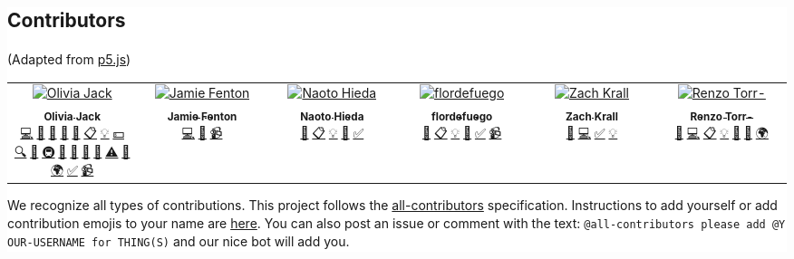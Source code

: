 ## Contributors

(Adapted from [p5.js](https://github.com/processing/p5.js))  



<table>
  <tbody>
    <tr>
      <td align="center" valign="top" width="14.28%"><a href="https://ojack.xyz"><img src="https://avatars.githubusercontent.com/u/4909769?v=4?s=100" width="100px;" alt="Olivia Jack"/><br /><sub><b>Olivia Jack</b></sub></a><br /><a href="https://github.com/hydra-synth/hydra/commits?author=ojack" title="Code">💻</a> <a href="#blog-ojack" title="Blogposts">📝</a> <a href="https://github.com/hydra-synth/hydra/issues?q=author%3Aojack" title="Bug reports">🐛</a> <a href="#design-ojack" title="Design">🎨</a> <a href="https://github.com/hydra-synth/hydra/commits?author=ojack" title="Documentation">📖</a> <a href="#eventOrganizing-ojack" title="Event Organizing">📋</a> <a href="#example-ojack" title="Examples">💡</a> <a href="#financial-ojack" title="Financial">💵</a> <a href="#fundingFinding-ojack" title="Funding Finding">🔍</a> <a href="#ideas-ojack" title="Ideas, Planning, & Feedback">🤔</a> <a href="#infra-ojack" title="Infrastructure (Hosting, Build-Tools, etc)">🚇</a> <a href="#plugin-ojack" title="Plugin/utility libraries">🔌</a> <a href="#question-ojack" title="Answering Questions">💬</a> <a href="https://github.com/hydra-synth/hydra/pulls?q=is%3Apr+reviewed-by%3Aojack" title="Reviewed Pull Requests">👀</a> <a href="#talk-ojack" title="Talks">📢</a> <a href="https://github.com/hydra-synth/hydra/commits?author=ojack" title="Tests">⚠️</a> <a href="#tool-ojack" title="Tools">🔧</a> <a href="#translation-ojack" title="Translation">🌍</a> <a href="#tutorial-ojack" title="Tutorials">✅</a> <a href="#video-ojack" title="Videos">📹</a></td>
      <td align="center" valign="top" width="14.28%"><a href="http://www.fentonia.com/bio/"><img src="https://avatars.githubusercontent.com/u/8839978?v=4?s=100" width="100px;" alt="Jamie Fenton"/><br /><sub><b>Jamie Fenton</b></sub></a><br /><a href="https://github.com/hydra-synth/hydra/commits?author=jamiefaye" title="Code">💻</a> <a href="#ideas-jamiefaye" title="Ideas, Planning, & Feedback">🤔</a> <a href="#video-jamiefaye" title="Videos">📹</a></td>
      <td align="center" valign="top" width="14.28%"><a href="http://naotohieda.com"><img src="https://avatars.githubusercontent.com/u/1835081?v=4?s=100" width="100px;" alt="Naoto Hieda"/><br /><sub><b>Naoto Hieda</b></sub></a><br /><a href="https://github.com/hydra-synth/hydra/commits?author=micuat" title="Documentation">📖</a> <a href="#eventOrganizing-micuat" title="Event Organizing">📋</a> <a href="#example-micuat" title="Examples">💡</a> <a href="#ideas-micuat" title="Ideas, Planning, & Feedback">🤔</a> <a href="#tutorial-micuat" title="Tutorials">✅</a></td>
      <td align="center" valign="top" width="14.28%"><a href="https://github.com/flordefuego"><img src="https://avatars.githubusercontent.com/u/31332673?v=4?s=100" width="100px;" alt="flordefuego"/><br /><sub><b>flordefuego</b></sub></a><br /><a href="https://github.com/hydra-synth/hydra/commits?author=flordefuego" title="Documentation">📖</a> <a href="#eventOrganizing-flordefuego" title="Event Organizing">📋</a> <a href="#example-flordefuego" title="Examples">💡</a> <a href="#ideas-flordefuego" title="Ideas, Planning, & Feedback">🤔</a> <a href="#tutorial-flordefuego" title="Tutorials">✅</a> <a href="#video-flordefuego" title="Videos">📹</a></td>
      <td align="center" valign="top" width="14.28%"><a href="http://zachkrall.com"><img src="https://avatars.githubusercontent.com/u/2532937?v=4?s=100" width="100px;" alt="Zach Krall"/><br /><sub><b>Zach Krall</b></sub></a><br /><a href="https://github.com/hydra-synth/hydra/commits?author=zachkrall" title="Documentation">📖</a> <a href="https://github.com/hydra-synth/hydra/commits?author=zachkrall" title="Code">💻</a> <a href="#tutorial-zachkrall" title="Tutorials">✅</a> <a href="#example-zachkrall" title="Examples">💡</a></td>
      <td align="center" valign="top" width="14.28%"><a href="https://github.com/ritchse"><img src="https://avatars.githubusercontent.com/u/56176668?v=4?s=100" width="100px;" alt="Renzo Torr-"/><br /><sub><b>Renzo Torr-</b></sub></a><br /><a href="https://github.com/hydra-synth/hydra/issues?q=author%3Aritchse" title="Bug reports">🐛</a> <a href="https://github.com/hydra-synth/hydra/commits?author=ritchse" title="Code">💻</a> <a href="#eventOrganizing-ritchse" title="Event Organizing">📋</a> <a href="#example-ritchse" title="Examples">💡</a> <a href="#ideas-ritchse" title="Ideas, Planning, & Feedback">🤔</a> <a href="#plugin-ritchse" title="Plugin/utility libraries">🔌</a> <a href="#translation-ritchse" title="Translation">🌍</a></td>
    </tr>
  </tbody>
</table>





We recognize all types of contributions. This project follows the [all-contributors](https://github.com/kentcdodds/all-contributors) specification. Instructions to add yourself or add contribution emojis to your name are [here](https://github.com/hydra-synth/hydra/issues/265). You can also post an issue or comment with the text: `@all-contributors please add @YOUR-USERNAME for THING(S)` and our nice bot will add you.










